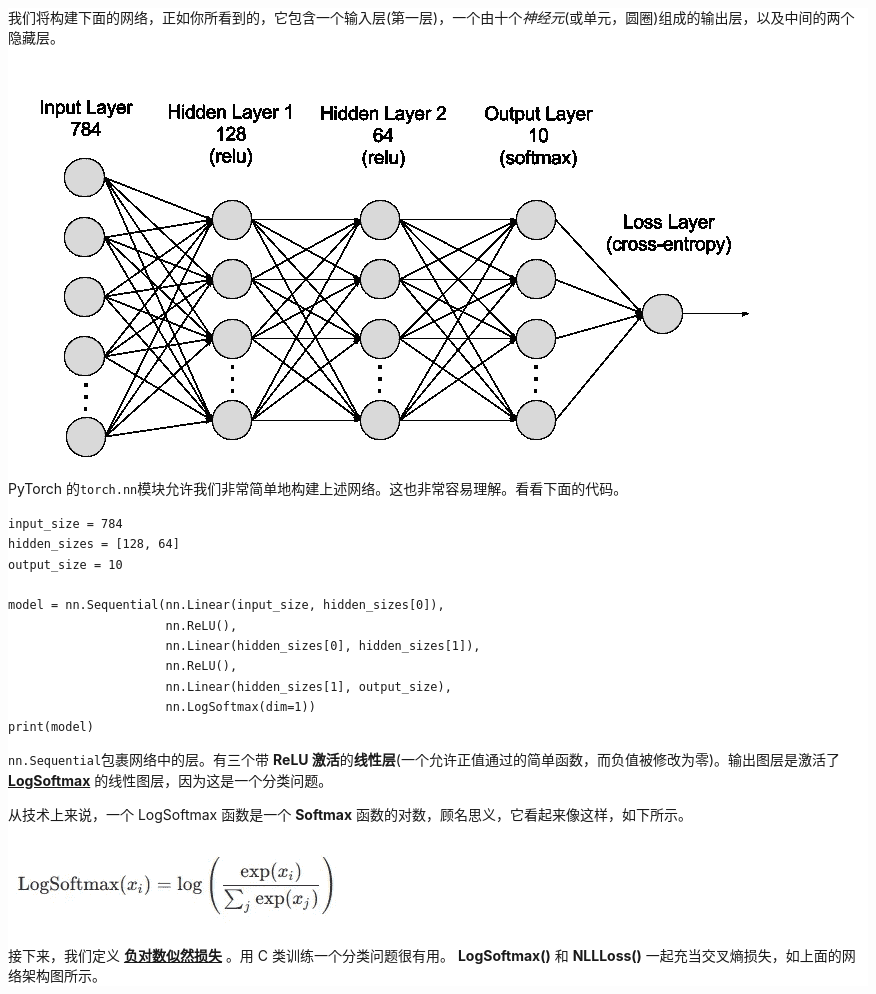 我们将构建下面的网络，正如你所看到的，它包含一个输入层(第一层)，一个由十个*神经元*(或单元，圆圈)组成的输出层，以及中间的两个隐藏层。

![](img/04cd3c8c6424a8cb8cf065a0c5a5812c.png)

PyTorch 的`torch.nn`模块允许我们非常简单地构建上述网络。这也非常容易理解。看看下面的代码。

```
input_size = 784
hidden_sizes = [128, 64]
output_size = 10

model = nn.Sequential(nn.Linear(input_size, hidden_sizes[0]),
                      nn.ReLU(),
                      nn.Linear(hidden_sizes[0], hidden_sizes[1]),
                      nn.ReLU(),
                      nn.Linear(hidden_sizes[1], output_size),
                      nn.LogSoftmax(dim=1))
print(model)
```

`nn.Sequential`包裹网络中的层。有三个带 **ReLU 激活**的**线性层**(一个允许正值通过的简单函数，而负值被修改为零)。输出图层是激活了 [**LogSoftmax**](https://pytorch.org/docs/stable/nn.html#logsoftmax) 的线性图层，因为这是一个分类问题。

从技术上来说，一个 LogSoftmax 函数是一个 **Softmax** 函数的对数，顾名思义，它看起来像这样，如下所示。

![](img/705b8ba471b43ad9a867339cb10df9f1.png)

接下来，我们定义 [**负对数似然损失**](https://pytorch.org/docs/stable/nn.html#nllloss) 。用 C 类训练一个分类问题很有用。 **LogSoftmax()** 和 **NLLLoss()** 一起充当交叉熵损失，如上面的网络架构图所示。
